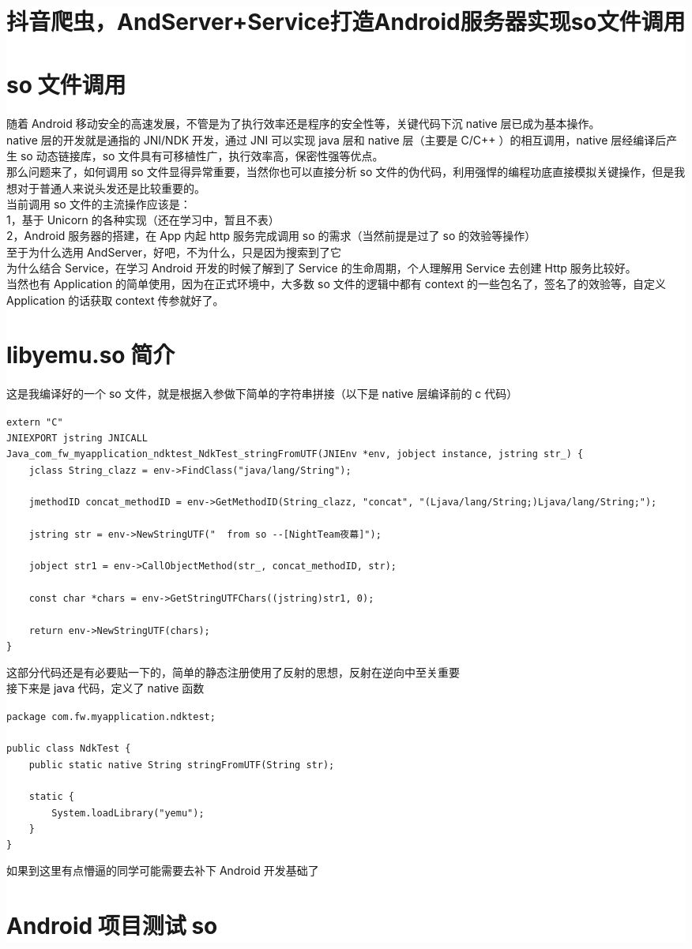 # 抖音爬虫，AndServer+Service打造Android服务器实现so文件调用

<a name="zQzeg"></a>
# so 文件调用
随着 Android 移动安全的高速发展，不管是为了执行效率还是程序的安全性等，关键代码下沉 native 层已成为基本操作。<br />native 层的开发就是通指的 JNI/NDK 开发，通过 JNI 可以实现 java 层和 native 层（主要是 C/C++ ）的相互调用，native 层经编译后产生 so 动态链接库，so 文件具有可移植性广，执行效率高，保密性强等优点。<br />那么问题来了，如何调用 so 文件显得异常重要，当然你也可以直接分析 so 文件的伪代码，利用强悍的编程功底直接模拟关键操作，但是我想对于普通人来说头发还是比较重要的。<br />当前调用 so 文件的主流操作应该是：<br />1，基于 Unicorn 的各种实现（还在学习中，暂且不表）<br />2，Android 服务器的搭建，在 App 内起 http 服务完成调用 so 的需求（当然前提是过了 so 的效验等操作）<br />至于为什么选用 AndServer，好吧，不为什么，只是因为搜索到了它<br />为什么结合 Service，在学习 Android 开发的时候了解到了 Service 的生命周期，个人理解用 Service 去创建 Http 服务比较好。<br />当然也有 Application 的简单使用，因为在正式环境中，大多数 so 文件的逻辑中都有 context 的一些包名了，签名了的效验等，自定义 Application 的话获取 context 传参就好了。
<a name="KYnxn"></a>
# libyemu.so 简介
这是我编译好的一个 so 文件，就是根据入参做下简单的字符串拼接（以下是 native 层编译前的 c 代码）
```
extern "C"
JNIEXPORT jstring JNICALL
Java_com_fw_myapplication_ndktest_NdkTest_stringFromUTF(JNIEnv *env, jobject instance, jstring str_) {
    jclass String_clazz = env->FindClass("java/lang/String");
 
    jmethodID concat_methodID = env->GetMethodID(String_clazz, "concat", "(Ljava/lang/String;)Ljava/lang/String;");
 
    jstring str = env->NewStringUTF("  from so --[NightTeam夜幕]");
 
    jobject str1 = env->CallObjectMethod(str_, concat_methodID, str);
 
    const char *chars = env->GetStringUTFChars((jstring)str1, 0);
 
    return env->NewStringUTF(chars);
}
```
这部分代码还是有必要贴一下的，简单的静态注册使用了反射的思想，反射在逆向中至关重要<br />接下来是 java 代码，定义了 native 函数
```
package com.fw.myapplication.ndktest;
 
public class NdkTest {
    public static native String stringFromUTF(String str);
 
    static {
        System.loadLibrary("yemu");
    }
}
```
如果到这里有点懵逼的同学可能需要去补下 Android 开发基础了
<a name="eDBZq"></a>
# Android 项目测试 so